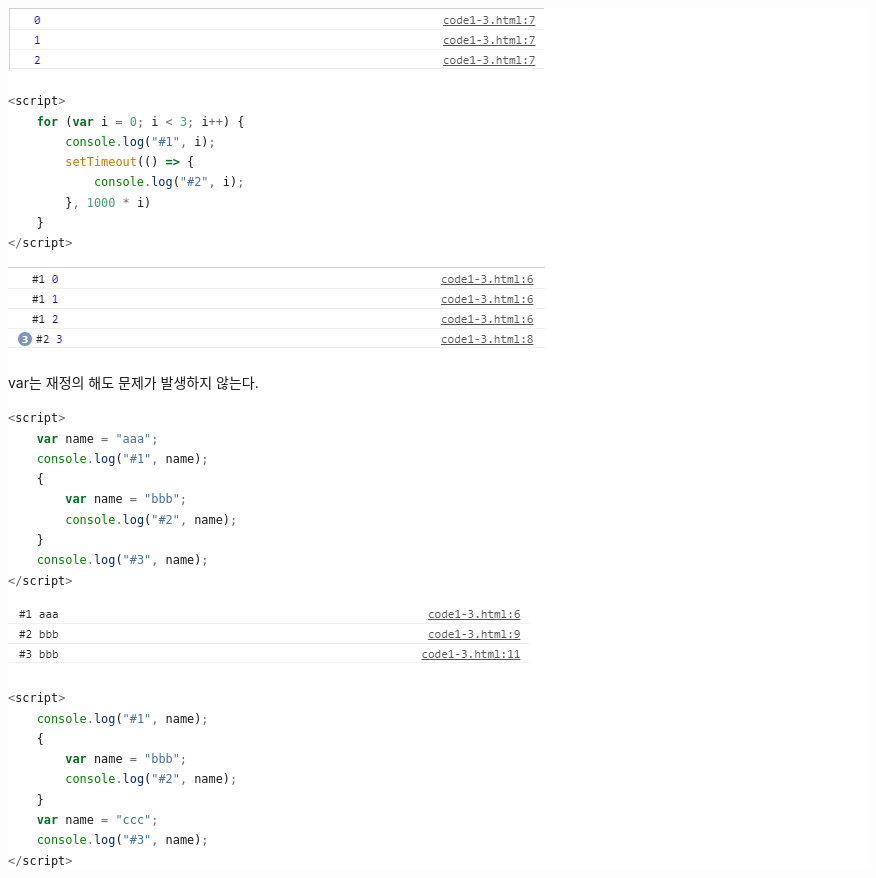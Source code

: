 

![image-20200123134017618](images/image-20200123134017618.png)



```javascript
<script>
	for (var i = 0; i < 3; i++) {
        console.log("#1", i);
        setTimeout(() => {
            console.log("#2", i);
        }, 1000 * i)
    }
</script>
```



![image-20200123134308019](images/image-20200123134308019.png)



var는 재정의 해도 문제가 발생하지 않는다.



```javascript
<script>
	var name = "aaa";
    console.log("#1", name);
    {
        var name = "bbb";
        console.log("#2", name);
    }
    console.log("#3", name);
</script>
```



![image-20200123134711682](images/image-20200123134711682.png)



```javascript
<script>
	console.log("#1", name);
    {
        var name = "bbb";
        console.log("#2", name);
    }
    var name = "ccc";
    console.log("#3", name);
</script>
```

